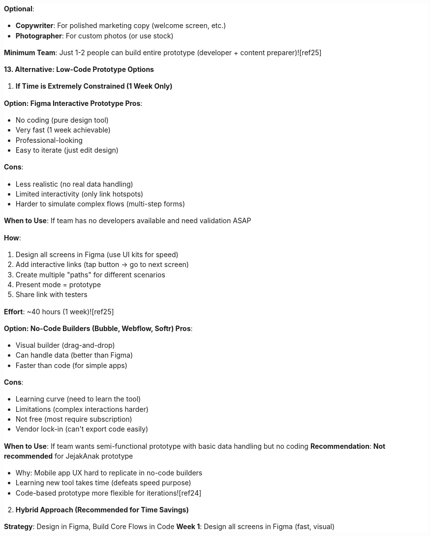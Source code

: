 **Optional**:

- **Copywriter**: For polished marketing copy (welcome screen, etc.)
- **Photographer**: For custom photos (or use stock)

**Minimum Team**: Just 1-2 people can build entire prototype (developer + content preparer)![ref25]

**13. Alternative: Low-Code Prototype Options**

1. **If Time is Extremely Constrained (1 Week Only)**

**Option: Figma Interactive Prototype Pros**:

- No coding (pure design tool)
- Very fast (1 week achievable)
- Professional-looking
- Easy to iterate (just edit design)

**Cons**:

- Less realistic (no real data handling)
- Limited interactivity (only link hotspots)
- Harder to simulate complex flows (multi-step forms)

**When to Use**: If team has no developers available and need validation ASAP

**How**:

1. Design all screens in Figma (use UI kits for speed)
1. Add interactive links (tap button → go to next screen)
1. Create multiple "paths" for different scenarios
1. Present mode = prototype
1. Share link with testers

**Effort**: ~40 hours (1 week)![ref25]

**Option: No-Code Builders (Bubble, Webflow, Softr) Pros**:

- Visual builder (drag-and-drop)
- Can handle data (better than Figma)
- Faster than code (for simple apps)

**Cons**:

- Learning curve (need to learn the tool)
- Limitations (complex interactions harder)
- Not free (most require subscription)
- Vendor lock-in (can't export code easily)

**When to Use**: If team wants semi-functional prototype with basic data handling but no coding **Recommendation**: **Not recommended** for JejakAnak prototype

- Why: Mobile app UX hard to replicate in no-code builders
- Learning new tool takes time (defeats speed purpose)
- Code-based prototype more flexible for iterations![ref24]
2. **Hybrid Approach (Recommended for Time Savings)**

**Strategy**: Design in Figma, Build Core Flows in Code **Week 1**: Design all screens in Figma (fast, visual)
